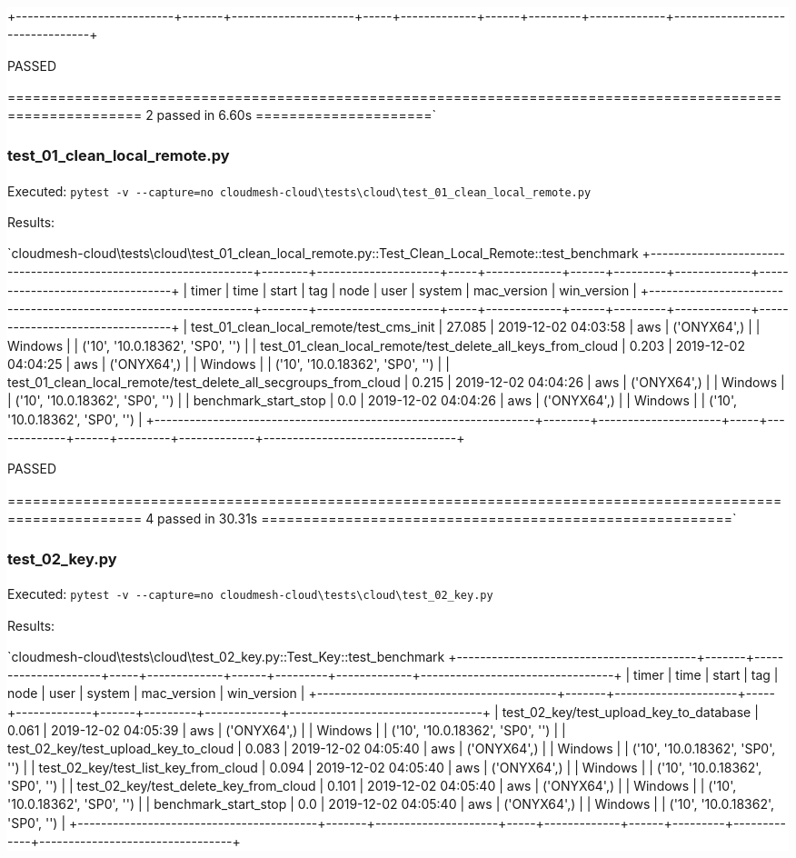 +---------------------------+-------+---------------------+-----+-------------+------+---------+-------------+---------------------------------+

PASSED

============================================================================================================ 2 passed in 6.60s =====================`

### test_01_clean_local_remote.py

Executed:
`pytest -v --capture=no cloudmesh-cloud\tests\cloud\test_01_clean_local_remote.py`

Results:

`cloudmesh-cloud\tests\cloud\test_01_clean_local_remote.py::Test_Clean_Local_Remote::test_benchmark
+-----------------------------------------------------------------+--------+---------------------+-----+-------------+------+---------+-------------+---------------------------------+
| timer                                                           | time   | start               | tag | node        | user | system  | mac_version | win_version                     |
+-----------------------------------------------------------------+--------+---------------------+-----+-------------+------+---------+-------------+---------------------------------+
| test_01_clean_local_remote/test_cms_init                        | 27.085 | 2019-12-02 04:03:58 | aws | ('ONYX64',) |      | Windows |             | ('10', '10.0.18362', 'SP0', '') |
| test_01_clean_local_remote/test_delete_all_keys_from_cloud      | 0.203  | 2019-12-02 04:04:25 | aws | ('ONYX64',) |      | Windows |             | ('10', '10.0.18362', 'SP0', '') |
| test_01_clean_local_remote/test_delete_all_secgroups_from_cloud | 0.215  | 2019-12-02 04:04:26 | aws | ('ONYX64',) |      | Windows |             | ('10', '10.0.18362', 'SP0', '') |
| benchmark_start_stop                                            | 0.0    | 2019-12-02 04:04:26 | aws | ('ONYX64',) |      | Windows |             | ('10', '10.0.18362', 'SP0', '') |
+-----------------------------------------------------------------+--------+---------------------+-----+-------------+------+---------+-------------+---------------------------------+

PASSED

============================================================================================================ 4 passed in 30.31s ========================================================`

### test_02_key.py

Executed:
`pytest -v --capture=no cloudmesh-cloud\tests\cloud\test_02_key.py`

Results:

`cloudmesh-cloud\tests\cloud\test_02_key.py::Test_Key::test_benchmark
+-----------------------------------------+-------+---------------------+-----+-------------+------+---------+-------------+---------------------------------+
| timer                                   | time  | start               | tag | node        | user | system  | mac_version | win_version                     |
+-----------------------------------------+-------+---------------------+-----+-------------+------+---------+-------------+---------------------------------+
| test_02_key/test_upload_key_to_database | 0.061 | 2019-12-02 04:05:39 | aws | ('ONYX64',) |      | Windows |             | ('10', '10.0.18362', 'SP0', '') |
| test_02_key/test_upload_key_to_cloud    | 0.083 | 2019-12-02 04:05:40 | aws | ('ONYX64',) |      | Windows |             | ('10', '10.0.18362', 'SP0', '') |
| test_02_key/test_list_key_from_cloud    | 0.094 | 2019-12-02 04:05:40 | aws | ('ONYX64',) |      | Windows |             | ('10', '10.0.18362', 'SP0', '') |
| test_02_key/test_delete_key_from_cloud  | 0.101 | 2019-12-02 04:05:40 | aws | ('ONYX64',) |      | Windows |             | ('10', '10.0.18362', 'SP0', '') |
| benchmark_start_stop                    | 0.0   | 2019-12-02 04:05:40 | aws | ('ONYX64',) |      | Windows |             | ('10', '10.0.18362', 'SP0', '') |
+-----------------------------------------+-------+---------------------+-----+-------------+------+---------+-------------+---------------------------------+
